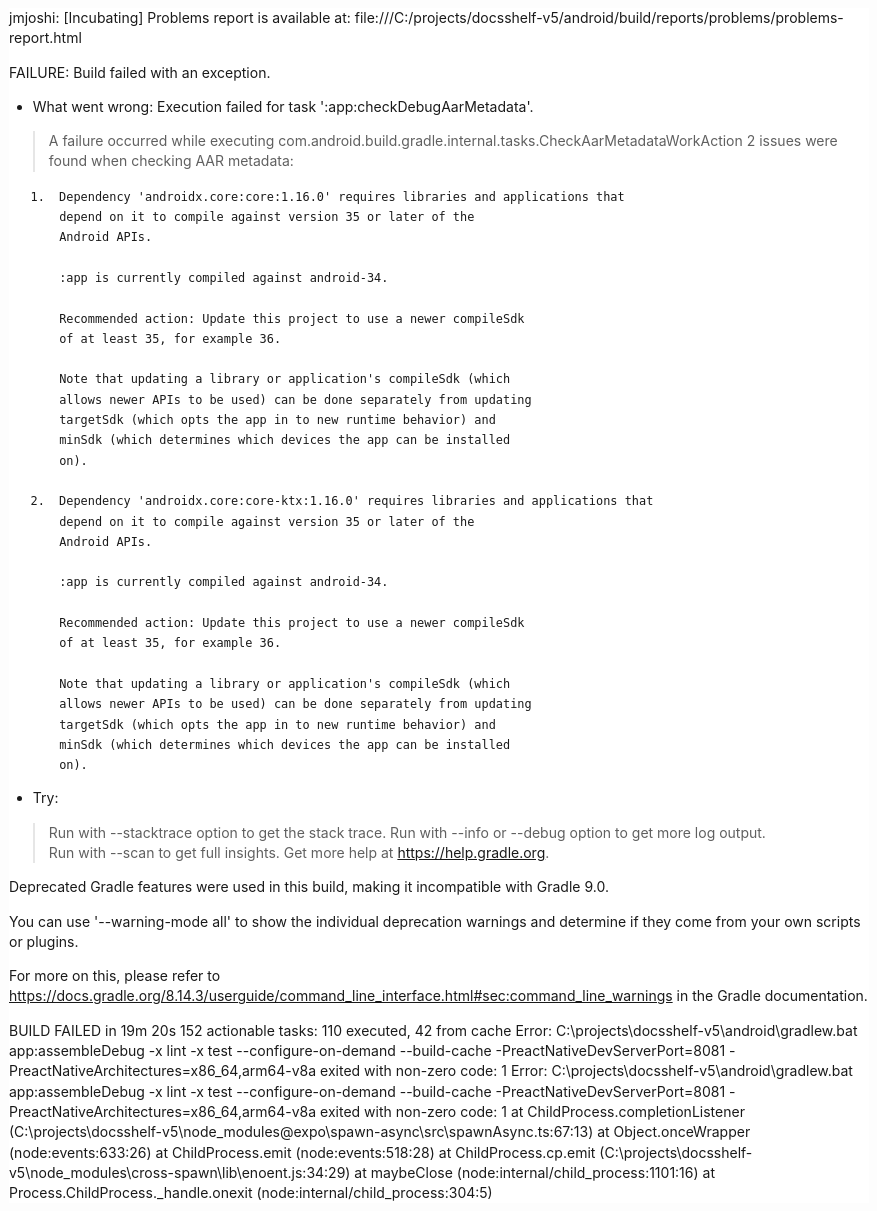 jmjoshi: [Incubating] Problems report is available at: file:///C:/projects/docsshelf-v5/android/build/reports/problems/problems-report.html    

FAILURE: Build failed with an exception.

* What went wrong:
Execution failed for task ':app:checkDebugAarMetadata'.
> A failure occurred while executing com.android.build.gradle.internal.tasks.CheckAarMetadataWorkAction
   > 2 issues were found when checking AAR metadata:

       1.  Dependency 'androidx.core:core:1.16.0' requires libraries and applications that
           depend on it to compile against version 35 or later of the
           Android APIs.

           :app is currently compiled against android-34.

           Recommended action: Update this project to use a newer compileSdk
           of at least 35, for example 36.

           Note that updating a library or application's compileSdk (which
           allows newer APIs to be used) can be done separately from updating
           targetSdk (which opts the app in to new runtime behavior) and
           minSdk (which determines which devices the app can be installed
           on).

       2.  Dependency 'androidx.core:core-ktx:1.16.0' requires libraries and applications that
           depend on it to compile against version 35 or later of the
           Android APIs.

           :app is currently compiled against android-34.

           Recommended action: Update this project to use a newer compileSdk
           of at least 35, for example 36.

           Note that updating a library or application's compileSdk (which
           allows newer APIs to be used) can be done separately from updating
           targetSdk (which opts the app in to new runtime behavior) and
           minSdk (which determines which devices the app can be installed
           on).

* Try:
> Run with --stacktrace option to get the stack trace.
> Run with --info or --debug option to get more log output.        
> Run with --scan to get full insights.
> Get more help at https://help.gradle.org.

Deprecated Gradle features were used in this build, making it incompatible with Gradle 9.0.

You can use '--warning-mode all' to show the individual deprecation warnings and determine if they come from your own scripts or plugins.

For more on this, please refer to https://docs.gradle.org/8.14.3/userguide/command_line_interface.html#sec:command_line_warnings in the Gradle documentation.

BUILD FAILED in 19m 20s
152 actionable tasks: 110 executed, 42 from cache
Error: C:\projects\docsshelf-v5\android\gradlew.bat app:assembleDebug -x lint -x test --configure-on-demand --build-cache -PreactNativeDevServerPort=8081 -PreactNativeArchitectures=x86_64,arm64-v8a exited with non-zero code: 1
Error: C:\projects\docsshelf-v5\android\gradlew.bat app:assembleDebug -x lint -x test --configure-on-demand --build-cache -PreactNativeDevServerPort=8081 -PreactNativeArchitectures=x86_64,arm64-v8a exited with non-zero code: 1
    at ChildProcess.completionListener (C:\projects\docsshelf-v5\node_modules\@expo\spawn-async\src\spawnAsync.ts:67:13)
    at Object.onceWrapper (node:events:633:26)
    at ChildProcess.emit (node:events:518:28)
    at ChildProcess.cp.emit (C:\projects\docsshelf-v5\node_modules\cross-spawn\lib\enoent.js:34:29)
    at maybeClose (node:internal/child_process:1101:16)
    at Process.ChildProcess._handle.onexit (node:internal/child_process:304:5)